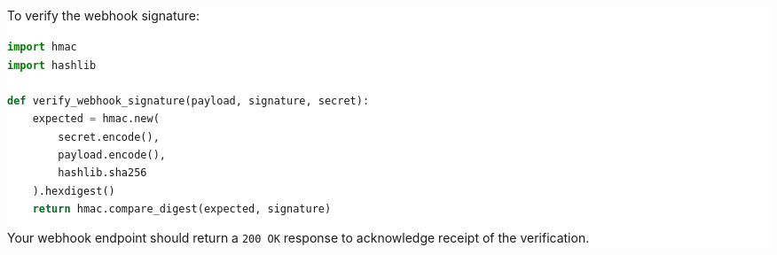 To verify the webhook signature:

```python
import hmac
import hashlib

def verify_webhook_signature(payload, signature, secret):
    expected = hmac.new(
        secret.encode(), 
        payload.encode(), 
        hashlib.sha256
    ).hexdigest()
    return hmac.compare_digest(expected, signature)
```

Your webhook endpoint should return a `200 OK` response to acknowledge receipt of the verification. 